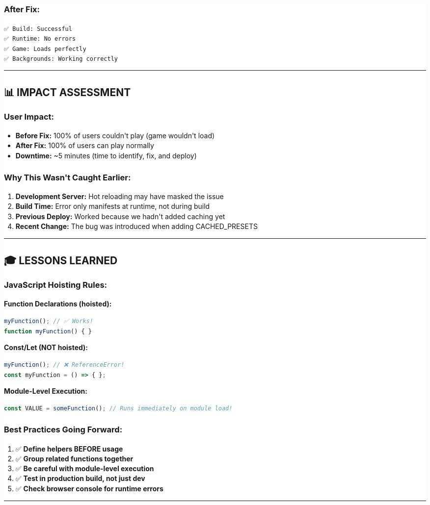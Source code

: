 ### **After Fix:**
```
✅ Build: Successful
✅ Runtime: No errors
✅ Game: Loads perfectly
✅ Backgrounds: Working correctly
```

---

## 📊 **IMPACT ASSESSMENT**

### **User Impact:**
- **Before Fix:** 100% of users couldn't play (game wouldn't load)
- **After Fix:** 100% of users can play normally
- **Downtime:** ~5 minutes (time to identify, fix, and deploy)

### **Why This Wasn't Caught Earlier:**
1. **Development Server:** Hot reloading may have masked the issue
2. **Build Time:** Error only manifests at runtime, not during build
3. **Previous Deploy:** Worked because we hadn't added caching yet
4. **Recent Change:** The bug was introduced when adding CACHED_PRESETS

---

## 🎓 **LESSONS LEARNED**

### **JavaScript Hoisting Rules:**

**Function Declarations (hoisted):**
```javascript
myFunction(); // ✅ Works!
function myFunction() { }
```

**Const/Let (NOT hoisted):**
```javascript
myFunction(); // ❌ ReferenceError!
const myFunction = () => { };
```

**Module-Level Execution:**
```javascript
const VALUE = someFunction(); // Runs immediately on module load!
```

### **Best Practices Going Forward:**

1. ✅ **Define helpers BEFORE usage**
2. ✅ **Group related functions together**
3. ✅ **Be careful with module-level execution**
4. ✅ **Test in production build, not just dev**
5. ✅ **Check browser console for runtime errors**

---